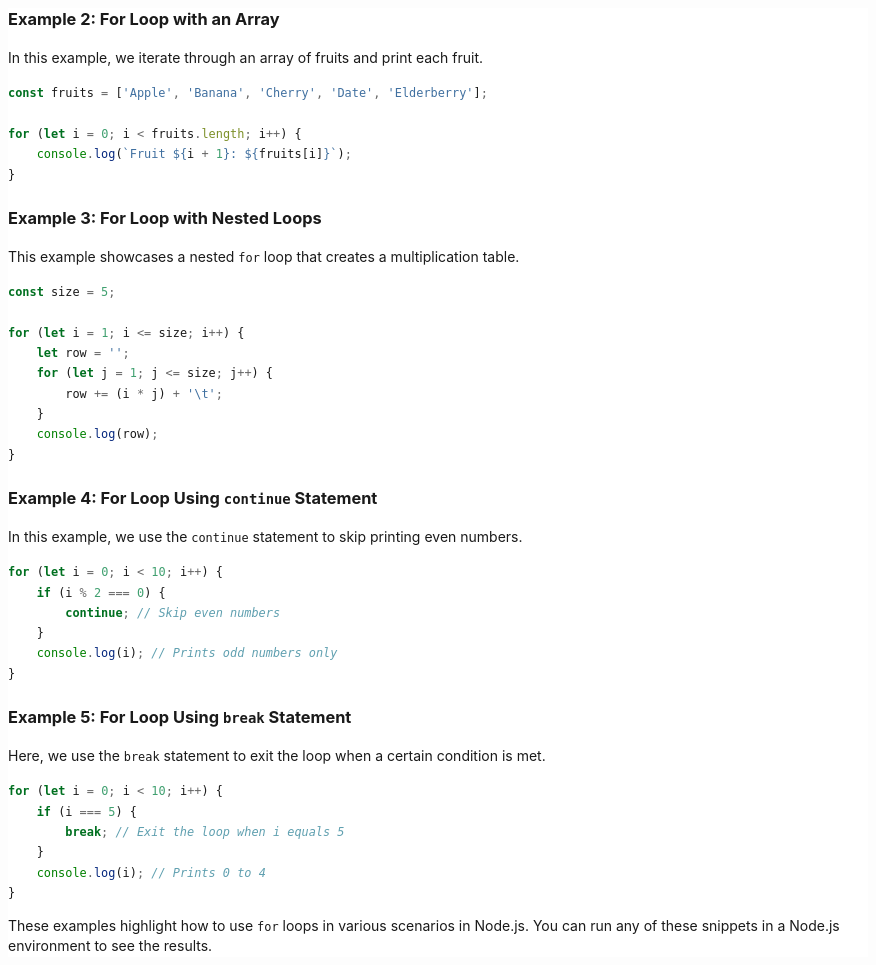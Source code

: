 ### Example 2: For Loop with an Array

In this example, we iterate through an array of fruits and print each fruit.

```javascript
const fruits = ['Apple', 'Banana', 'Cherry', 'Date', 'Elderberry'];

for (let i = 0; i < fruits.length; i++) {
    console.log(`Fruit ${i + 1}: ${fruits[i]}`);
}
```

### Example 3: For Loop with Nested Loops

This example showcases a nested `for` loop that creates a multiplication table.

```javascript
const size = 5;

for (let i = 1; i <= size; i++) {
    let row = '';
    for (let j = 1; j <= size; j++) {
        row += (i * j) + '\t';
    }
    console.log(row);
}
```

### Example 4: For Loop Using `continue` Statement

In this example, we use the `continue` statement to skip printing even numbers.

```javascript
for (let i = 0; i < 10; i++) {
    if (i % 2 === 0) {
        continue; // Skip even numbers
    }
    console.log(i); // Prints odd numbers only
}
```

### Example 5: For Loop Using `break` Statement

Here, we use the `break` statement to exit the loop when a certain condition is met.

```javascript
for (let i = 0; i < 10; i++) {
    if (i === 5) {
        break; // Exit the loop when i equals 5
    }
    console.log(i); // Prints 0 to 4
}
```

These examples highlight how to use `for` loops in various scenarios in Node.js. You can run any of these snippets in a Node.js environment to see the results.
